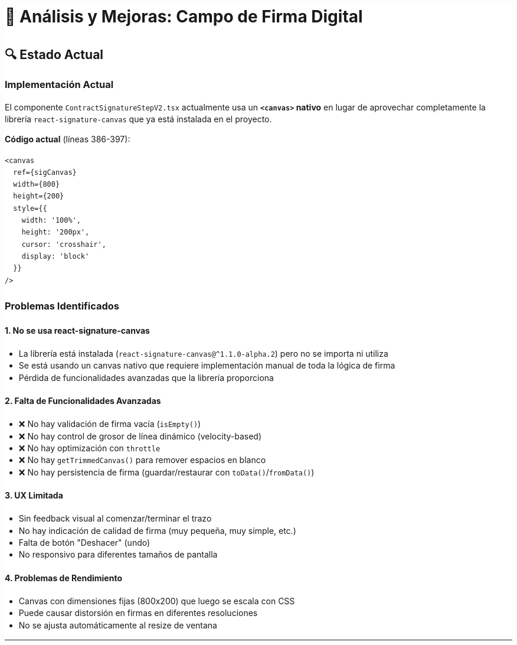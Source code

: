 # 📝 Análisis y Mejoras: Campo de Firma Digital

## 🔍 Estado Actual

### Implementación Actual
El componente `ContractSignatureStepV2.tsx` actualmente usa un **`<canvas>` nativo** en lugar de aprovechar completamente la librería `react-signature-canvas` que ya está instalada en el proyecto.

**Código actual** (líneas 386-397):
```tsx
<canvas
  ref={sigCanvas}
  width={800}
  height={200}
  style={{
    width: '100%',
    height: '200px',
    cursor: 'crosshair',
    display: 'block'
  }}
/>
```

### Problemas Identificados

#### 1. **No se usa react-signature-canvas**
- La librería está instalada (`react-signature-canvas@^1.1.0-alpha.2`) pero no se importa ni utiliza
- Se está usando un canvas nativo que requiere implementación manual de toda la lógica de firma
- Pérdida de funcionalidades avanzadas que la librería proporciona

#### 2. **Falta de Funcionalidades Avanzadas**
- ❌ No hay validación de firma vacía (`isEmpty()`)
- ❌ No hay control de grosor de línea dinámico (velocity-based)
- ❌ No hay optimización con `throttle`
- ❌ No hay `getTrimmedCanvas()` para remover espacios en blanco
- ❌ No hay persistencia de firma (guardar/restaurar con `toData()`/`fromData()`)

#### 3. **UX Limitada**
- Sin feedback visual al comenzar/terminar el trazo
- No hay indicación de calidad de firma (muy pequeña, muy simple, etc.)
- Falta de botón "Deshacer" (undo)
- No responsivo para diferentes tamaños de pantalla

#### 4. **Problemas de Rendimiento**
- Canvas con dimensiones fijas (800x200) que luego se escala con CSS
- Puede causar distorsión en firmas en diferentes resoluciones
- No se ajusta automáticamente al resize de ventana

---

